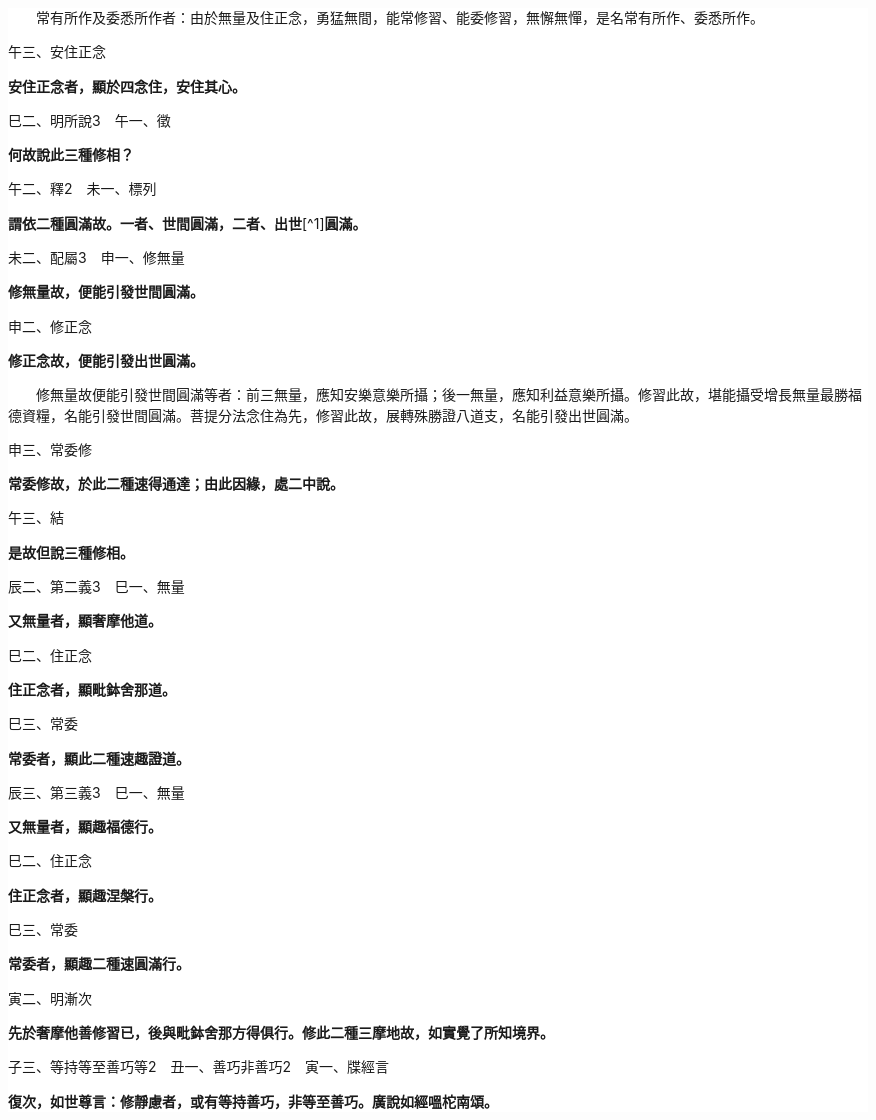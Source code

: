 　　常有所作及委悉所作者：由於無量及住正念，勇猛無間，能常修習、能委修習，無懈無憚，是名常有所作、委悉所作。

午三、安住正念

**安住正念者，顯於四念住，安住其心。**

巳二、明所說3　午一、徵

**何故說此三種修相？**

午二、釋2　未一、標列

**謂依二種圓滿故。一者、世間圓滿，二者、出世**[^1]**圓滿。**

未二、配屬3　申一、修無量

**修無量故，便能引發世間圓滿。**

申二、修正念

**修正念故，便能引發出世圓滿。**

　　修無量故便能引發世間圓滿等者：前三無量，應知安樂意樂所攝；後一無量，應知利益意樂所攝。修習此故，堪能攝受增長無量最勝福德資糧，名能引發世間圓滿。菩提分法念住為先，修習此故，展轉殊勝證八道支，名能引發出世圓滿。

申三、常委修

**常委修故，於此二種速得通達；由此因緣，處二中說。**

午三、結

**是故但說三種修相。**

辰二、第二義3　巳一、無量

**又無量者，顯奢摩他道。**

巳二、住正念

**住正念者，顯毗鉢舍那道。**

巳三、常委

**常委者，顯此二種速趣證道。**

辰三、第三義3　巳一、無量

**又無量者，顯趣福德行。**

巳二、住正念

**住正念者，顯趣涅槃行。**

巳三、常委

**常委者，顯趣二種速圓滿行。**

寅二、明漸次

**先於奢摩他善修習已，後與毗鉢舍那方得俱行。修此二種三摩地故，如實覺了所知境界。**

子三、等持等至善巧等2　丑一、善巧非善巧2　寅一、牒經言

**復次，如世尊言：修靜慮者，或有等持善巧，非等至善巧。廣說如經嗢柁南頌。**
